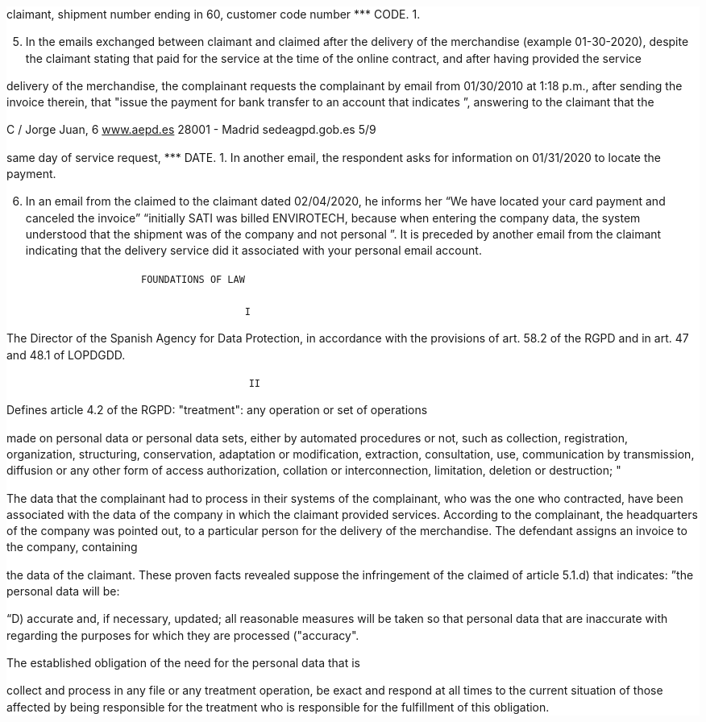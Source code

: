 claimant, shipment number ending in 60, customer code number \*\*\* CODE. 1.

 5) In the emails exchanged between claimant and claimed after the
delivery of the merchandise (example 01-30-2020), despite the claimant stating that
paid for the service at the time of the online contract, and after having provided the service

delivery of the merchandise, the complainant requests the complainant by email from
01/30/2010 at 1:18 p.m., after sending the invoice therein, that "issue the payment for
bank transfer to an account that indicates ”, answering to the claimant that the

C / Jorge Juan, 6 www.aepd.es
28001 - Madrid sedeagpd.gob.es 5/9

same day of service request, \*\*\* DATE. 1. In another email, the respondent asks for information
on 01/31/2020 to locate the payment.

  6) In an email from the claimed to the claimant dated 02/04/2020, he informs her
“We have located your card payment and canceled the invoice” “initially SATI was billed
ENVIROTECH, because when entering the company data, the system understood that the shipment was
of the company and not personal ”. It is preceded by another email from the claimant indicating that the
delivery service did it associated with your personal email account.

                             FOUNDATIONS OF LAW

                                               I

  The Director of the Spanish Agency for
Data Protection, in accordance with the provisions of art. 58.2 of the RGPD and in art.
47 and 48.1 of LOPDGDD.

                                              II

Defines article 4.2 of the RGPD: "treatment": any operation or set of operations

made on personal data or personal data sets, either by
automated procedures or not, such as collection, registration, organization, structuring,
conservation, adaptation or modification, extraction, consultation, use, communication by
transmission, diffusion or any other form of access authorization, collation or interconnection,
limitation, deletion or destruction; "

The data that the complainant had to process in their systems of the complainant, who was the one who
contracted, have been associated with the data of the company in which the claimant provided
services. According to the complainant, the headquarters of the company was pointed out, to a particular person
for the delivery of the merchandise. The defendant assigns an invoice to the company, containing

the data of the claimant. These proven facts revealed suppose the
infringement of the claimed of article 5.1.d) that indicates: ”the personal data will be:

  “D) accurate and, if necessary, updated; all reasonable measures will be taken
so that personal data that are inaccurate with
regarding the purposes for which they are processed ("accuracy".

  The established obligation of the need for the personal data that is

collect and process in any file or any treatment operation, be exact and
respond at all times to the current situation of those affected by being responsible for the
treatment who is responsible for the fulfillment of this obligation.
